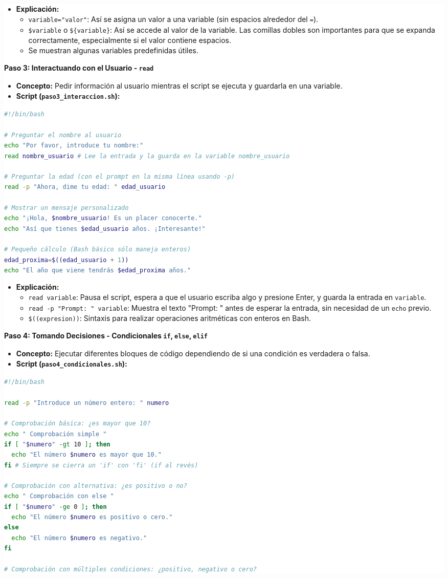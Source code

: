 * **Explicación:**
    * `variable="valor"`: Así se asigna un valor a una variable (sin espacios alrededor del `=`).
    * `$variable` o `${variable}`: Así se accede al valor de la variable. Las comillas dobles son importantes para que se expanda correctamente, especialmente si el valor contiene espacios.
    * Se muestran algunas variables predefinidas útiles.



**Paso 3: Interactuando con el Usuario - `read`**

* **Concepto:** Pedir información al usuario mientras el script se ejecuta y guardarla en una variable.
* **Script (`paso3_interaccion.sh`):**

```bash
#!/bin/bash

# Preguntar el nombre al usuario
echo "Por favor, introduce tu nombre:"
read nombre_usuario # Lee la entrada y la guarda en la variable nombre_usuario

# Preguntar la edad (con el prompt en la misma línea usando -p)
read -p "Ahora, dime tu edad: " edad_usuario

# Mostrar un mensaje personalizado
echo "¡Hola, $nombre_usuario! Es un placer conocerte."
echo "Así que tienes $edad_usuario años. ¡Interesante!"

# Pequeño cálculo (Bash básico sólo maneja enteros)
edad_proxima=$((edad_usuario + 1))
echo "El año que viene tendrás $edad_proxima años."

```

* **Explicación:**
    * `read variable`: Pausa el script, espera a que el usuario escriba algo y presione Enter, y guarda la entrada en `variable`.
    * `read -p "Prompt: " variable`: Muestra el texto "Prompt: " antes de esperar la entrada, sin necesidad de un `echo` previo.
    * `$((expresion))`: Sintaxis para realizar operaciones aritméticas con enteros en Bash.



**Paso 4: Tomando Decisiones - Condicionales `if`, `else`, `elif`**

* **Concepto:** Ejecutar diferentes bloques de código dependiendo de si una condición es verdadera o falsa.
* **Script (`paso4_condicionales.sh`):**

```bash
#!/bin/bash

read -p "Introduce un número entero: " numero

# Comprobación básica: ¿es mayor que 10?
echo " Comprobación simple "
if [ "$numero" -gt 10 ]; then
  echo "El número $numero es mayor que 10."
fi # Siempre se cierra un 'if' con 'fi' (if al revés)

# Comprobación con alternativa: ¿es positivo o no?
echo " Comprobación con else "
if [ "$numero" -ge 0 ]; then
  echo "El número $numero es positivo o cero."
else
  echo "El número $numero es negativo."
fi

# Comprobación con múltiples condiciones: ¿positivo, negativo o cero?
```